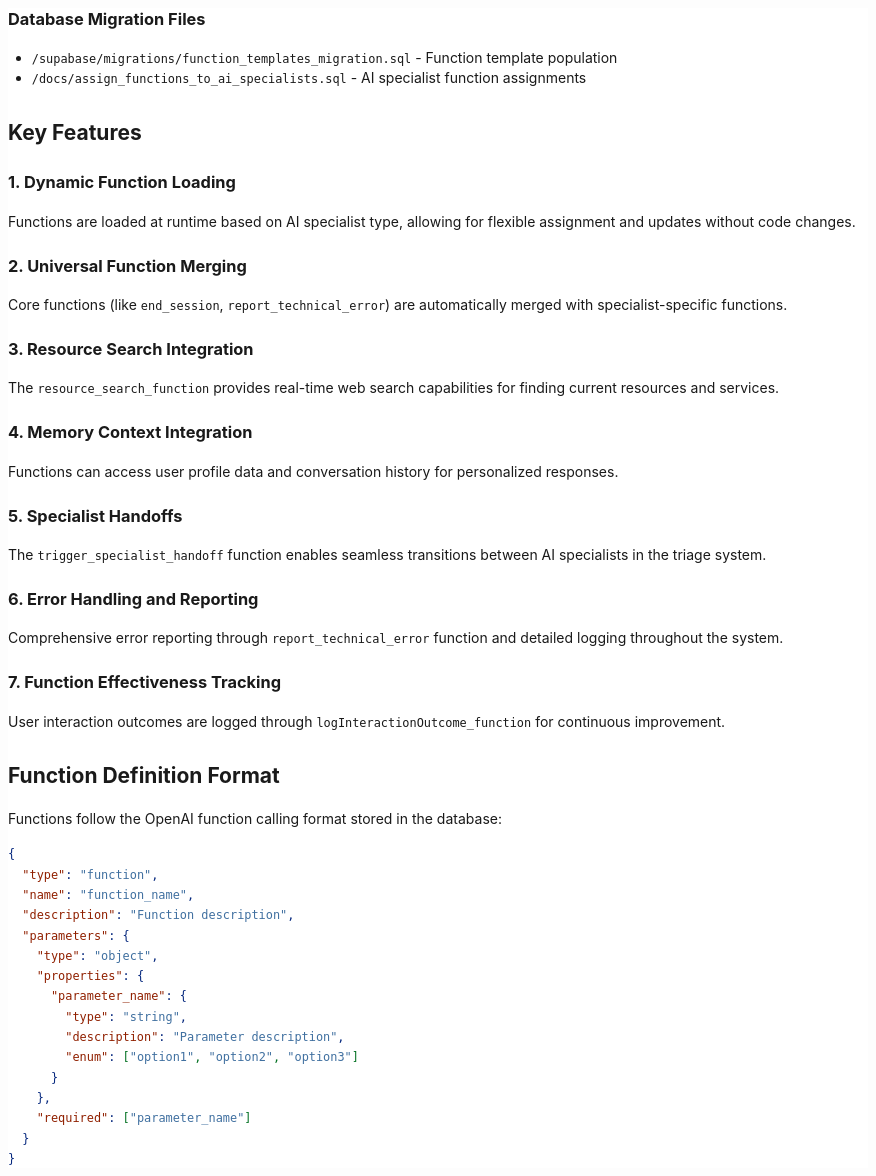 ### Database Migration Files
- `/supabase/migrations/function_templates_migration.sql` - Function template population
- `/docs/assign_functions_to_ai_specialists.sql` - AI specialist function assignments

## Key Features

### 1. Dynamic Function Loading
Functions are loaded at runtime based on AI specialist type, allowing for flexible assignment and updates without code changes.

### 2. Universal Function Merging
Core functions (like `end_session`, `report_technical_error`) are automatically merged with specialist-specific functions.

### 3. Resource Search Integration
The `resource_search_function` provides real-time web search capabilities for finding current resources and services.

### 4. Memory Context Integration
Functions can access user profile data and conversation history for personalized responses.

### 5. Specialist Handoffs
The `trigger_specialist_handoff` function enables seamless transitions between AI specialists in the triage system.

### 6. Error Handling and Reporting
Comprehensive error reporting through `report_technical_error` function and detailed logging throughout the system.

### 7. Function Effectiveness Tracking
User interaction outcomes are logged through `logInteractionOutcome_function` for continuous improvement.

## Function Definition Format

Functions follow the OpenAI function calling format stored in the database:

```json
{
  "type": "function",
  "name": "function_name",
  "description": "Function description",
  "parameters": {
    "type": "object",
    "properties": {
      "parameter_name": {
        "type": "string",
        "description": "Parameter description",
        "enum": ["option1", "option2", "option3"]
      }
    },
    "required": ["parameter_name"]
  }
}
```
